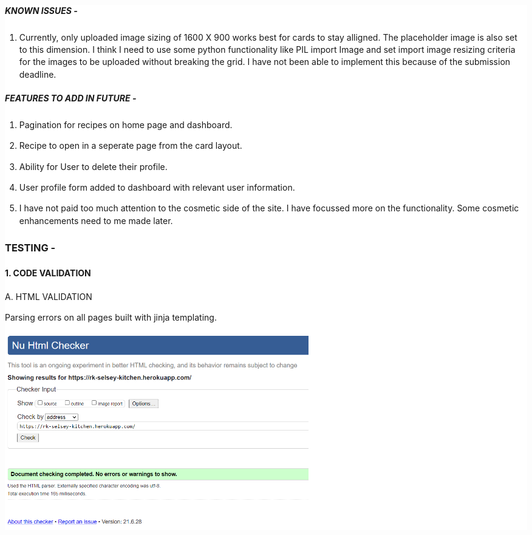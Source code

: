 ##### KNOWN ISSUES - 

1. Currently,  only uploaded image sizing of 1600 X 900 works best for cards to stay alligned. The placeholder image is also set to this dimension. I think I need to use some python functionality like PIL import Image and set import image resizing criteria for the images to be uploaded without breaking the grid. I have not been able to implement this because of the submission deadline.

##### FEATURES TO ADD IN FUTURE - 

1. Pagination for recipes on home page and dashboard.

2. Recipe to open in a seperate page from the card layout.

3. Ability for User to delete their profile.

4. User profile form added to dashboard with relevant user information.

5. I have not paid too much attention to the cosmetic side of the site. I have focussed more on the functionality. Some cosmetic enhancements need to me made later.


### TESTING -

#### 1. CODE VALIDATION

A. HTML VALIDATION

Parsing errors on all pages built with jinja templating.

<img src="screenshots/html_validator.PNG" width="500">